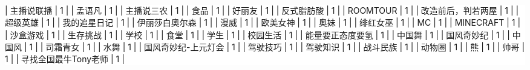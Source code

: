 | 主播说联播 | 1 |
| 孟语凡 | 1 |
| 主播说三农 | 1 |
| 食品 | 1 |
| 好丽友 | 1 |
| 反式脂肪酸 | 1 |
| ROOMTOUR | 1 |
| 改造前后，判若两屋 | 1 |
| 超级英雄 | 1 |
| 我的追星日记 | 1 |
| 伊丽莎白奥尔森 | 1 |
| 漫威 | 1 |
| 欧美女神 | 1 |
| 奥妹 | 1 |
| 绯红女巫 | 1 |
| MC | 1 |
| MINECRAFT | 1 |
| 沙盒游戏 | 1 |
| 生存挑战 | 1 |
| 学校 | 1 |
| 食堂 | 1 |
| 学生 | 1 |
| 校园生活 | 1 |
| 能量要正态度要氢 | 1 |
| 中国舞 | 1 |
| 国风奇妙纪 | 1 |
| 中国风 | 1 |
| 司霜青女 | 1 |
| 水舞 | 1 |
| 国风奇妙纪-上元灯会 | 1 |
| 驾驶技巧 | 1 |
| 驾驶知识 | 1 |
| 战斗民族 | 1 |
| 动物圈 | 1 |
| 熊 | 1 |
| 帅哥 | 1 |
| 寻找全国最牛Tony老师 | 1 |